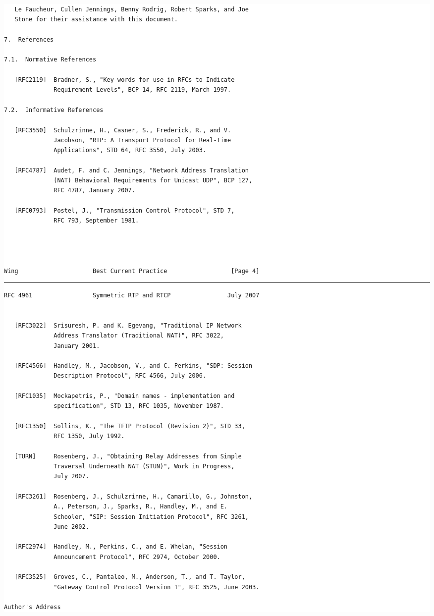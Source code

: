``` newpage
   Le Faucheur, Cullen Jennings, Benny Rodrig, Robert Sparks, and Joe
   Stone for their assistance with this document.

7.  References

7.1.  Normative References

   [RFC2119]  Bradner, S., "Key words for use in RFCs to Indicate
              Requirement Levels", BCP 14, RFC 2119, March 1997.

7.2.  Informative References

   [RFC3550]  Schulzrinne, H., Casner, S., Frederick, R., and V.
              Jacobson, "RTP: A Transport Protocol for Real-Time
              Applications", STD 64, RFC 3550, July 2003.

   [RFC4787]  Audet, F. and C. Jennings, "Network Address Translation
              (NAT) Behavioral Requirements for Unicast UDP", BCP 127,
              RFC 4787, January 2007.

   [RFC0793]  Postel, J., "Transmission Control Protocol", STD 7,
              RFC 793, September 1981.




Wing                     Best Current Practice                  [Page 4]
```

------------------------------------------------------------------------

``` newpage
RFC 4961                 Symmetric RTP and RTCP                July 2007


   [RFC3022]  Srisuresh, P. and K. Egevang, "Traditional IP Network
              Address Translator (Traditional NAT)", RFC 3022,
              January 2001.

   [RFC4566]  Handley, M., Jacobson, V., and C. Perkins, "SDP: Session
              Description Protocol", RFC 4566, July 2006.

   [RFC1035]  Mockapetris, P., "Domain names - implementation and
              specification", STD 13, RFC 1035, November 1987.

   [RFC1350]  Sollins, K., "The TFTP Protocol (Revision 2)", STD 33,
              RFC 1350, July 1992.

   [TURN]     Rosenberg, J., "Obtaining Relay Addresses from Simple
              Traversal Underneath NAT (STUN)", Work in Progress,
              July 2007.

   [RFC3261]  Rosenberg, J., Schulzrinne, H., Camarillo, G., Johnston,
              A., Peterson, J., Sparks, R., Handley, M., and E.
              Schooler, "SIP: Session Initiation Protocol", RFC 3261,
              June 2002.

   [RFC2974]  Handley, M., Perkins, C., and E. Whelan, "Session
              Announcement Protocol", RFC 2974, October 2000.

   [RFC3525]  Groves, C., Pantaleo, M., Anderson, T., and T. Taylor,
              "Gateway Control Protocol Version 1", RFC 3525, June 2003.

Author's Address
```